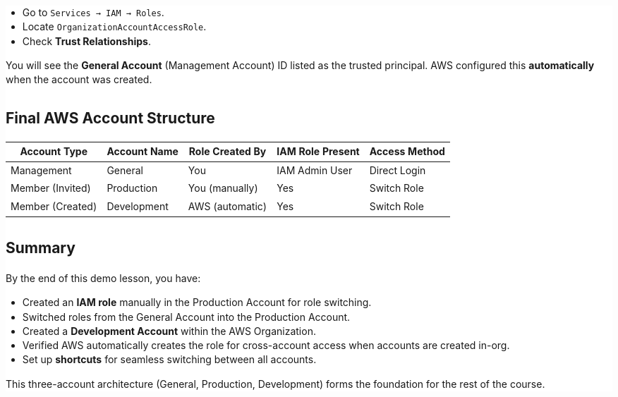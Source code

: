- Go to `Services → IAM → Roles`.
- Locate `OrganizationAccountAccessRole`.
- Check **Trust Relationships**.

You will see the **General Account** (Management Account) ID listed as the trusted principal. AWS configured this **automatically** when the account was created.

## Final AWS Account Structure

| Account Type     | Account Name | Role Created By | IAM Role Present | Access Method |
| ---------------- | ------------ | --------------- | ---------------- | ------------- |
| Management       | General      | You             | IAM Admin User   | Direct Login  |
| Member (Invited) | Production   | You (manually)  | Yes              | Switch Role   |
| Member (Created) | Development  | AWS (automatic) | Yes              | Switch Role   |

## Summary

By the end of this demo lesson, you have:

- Created an **IAM role** manually in the Production Account for role switching.
- Switched roles from the General Account into the Production Account.
- Created a **Development Account** within the AWS Organization.
- Verified AWS automatically creates the role for cross-account access when accounts are created in-org.
- Set up **shortcuts** for seamless switching between all accounts.

This three-account architecture (General, Production, Development) forms the foundation for the rest of the course.
